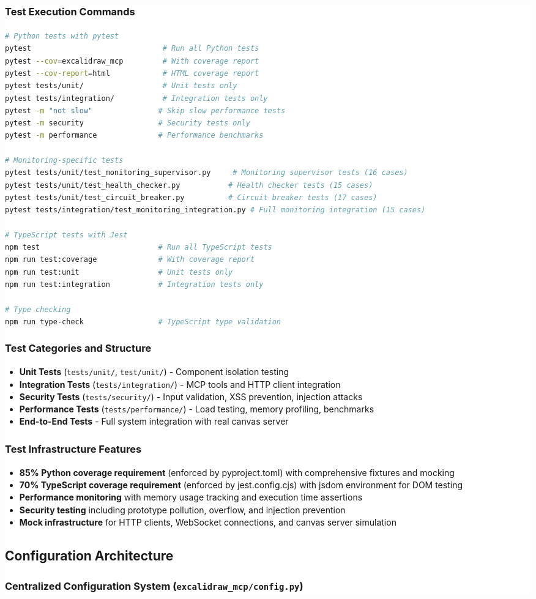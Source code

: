 ### Test Execution Commands

```bash
# Python tests with pytest
pytest                              # Run all Python tests
pytest --cov=excalidraw_mcp         # With coverage report
pytest --cov-report=html            # HTML coverage report
pytest tests/unit/                  # Unit tests only
pytest tests/integration/           # Integration tests only
pytest -m "not slow"               # Skip slow performance tests
pytest -m security                 # Security tests only
pytest -m performance              # Performance benchmarks

# Monitoring-specific tests
pytest tests/unit/test_monitoring_supervisor.py     # Monitoring supervisor tests (16 cases)
pytest tests/unit/test_health_checker.py           # Health checker tests (15 cases)
pytest tests/unit/test_circuit_breaker.py          # Circuit breaker tests (17 cases)
pytest tests/integration/test_monitoring_integration.py # Full monitoring integration (15 cases)

# TypeScript tests with Jest
npm test                           # Run all TypeScript tests
npm run test:coverage              # With coverage report
npm run test:unit                  # Unit tests only
npm run test:integration           # Integration tests only

# Type checking
npm run type-check                 # TypeScript type validation
```

### Test Categories and Structure

- **Unit Tests** (`tests/unit/`, `test/unit/`) - Component isolation testing
- **Integration Tests** (`tests/integration/`) - MCP tools and HTTP client integration
- **Security Tests** (`tests/security/`) - Input validation, XSS prevention, injection attacks
- **Performance Tests** (`tests/performance/`) - Load testing, memory profiling, benchmarks
- **End-to-End Tests** - Full system integration with real canvas server

### Test Infrastructure Features

- **85% Python coverage requirement** (enforced by pyproject.toml) with comprehensive fixtures and mocking
- **70% TypeScript coverage requirement** (enforced by jest.config.cjs) with jsdom environment for DOM testing
- **Performance monitoring** with memory usage tracking and execution time assertions
- **Security testing** including prototype pollution, overflow, and injection prevention
- **Mock infrastructure** for HTTP clients, WebSocket connections, and canvas server simulation

## Configuration Architecture

### Centralized Configuration System (`excalidraw_mcp/config.py`)
